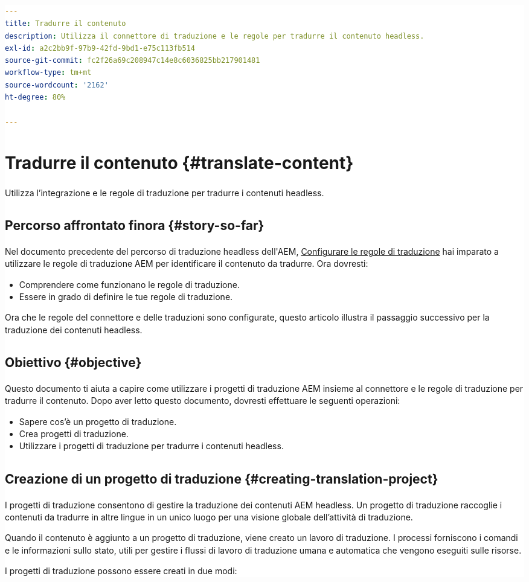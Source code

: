 ```yaml
---
title: Tradurre il contenuto
description: Utilizza il connettore di traduzione e le regole per tradurre il contenuto headless.
exl-id: a2c2bb9f-97b9-42fd-9bd1-e75c113fb514
source-git-commit: fc2f26a69c208947c14e8c6036825bb217901481
workflow-type: tm+mt
source-wordcount: '2162'
ht-degree: 80%

---
```


# Tradurre il contenuto {#translate-content}

Utilizza l’integrazione e le regole di traduzione per tradurre i contenuti headless.

## Percorso affrontato finora {#story-so-far}

Nel documento precedente del percorso di traduzione headless dell&#39;AEM, [Configurare le regole di traduzione](translation-rules.md) hai imparato a utilizzare le regole di traduzione AEM per identificare il contenuto da tradurre. Ora dovresti:

* Comprendere come funzionano le regole di traduzione.
* Essere in grado di definire le tue regole di traduzione.

Ora che le regole del connettore e delle traduzioni sono configurate, questo articolo illustra il passaggio successivo per la traduzione dei contenuti headless.

## Obiettivo {#objective}

Questo documento ti aiuta a capire come utilizzare i progetti di traduzione AEM insieme al connettore e le regole di traduzione per tradurre il contenuto. Dopo aver letto questo documento, dovresti effettuare le seguenti operazioni:

* Sapere cos’è un progetto di traduzione.
* Crea progetti di traduzione.
* Utilizzare i progetti di traduzione per tradurre i contenuti headless.

## Creazione di un progetto di traduzione {#creating-translation-project}

I progetti di traduzione consentono di gestire la traduzione dei contenuti AEM headless. Un progetto di traduzione raccoglie i contenuti da tradurre in altre lingue in un unico luogo per una visione globale dell’attività di traduzione.

Quando il contenuto è aggiunto a un progetto di traduzione, viene creato un lavoro di traduzione. I processi forniscono i comandi e le informazioni sullo stato, utili per gestire i flussi di lavoro di traduzione umana e automatica che vengono eseguiti sulle risorse.

I progetti di traduzione possono essere creati in due modi:
